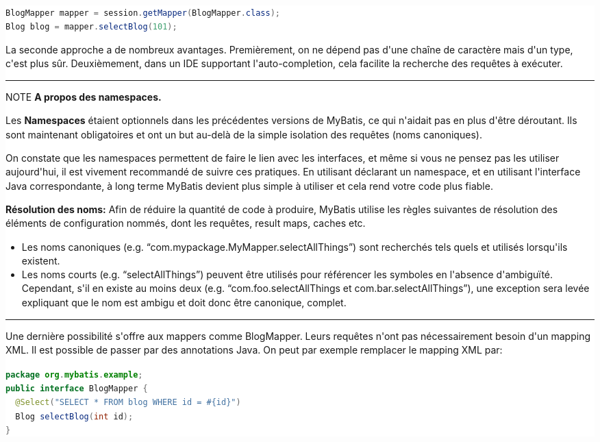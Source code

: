 ```java
BlogMapper mapper = session.getMapper(BlogMapper.class);
Blog blog = mapper.selectBlog(101);
```

La seconde approche a de nombreux avantages. Premièrement, on ne dépend pas d'une chaîne de caractère mais d'un type,
c'est plus sûr. Deuxièmement, dans un IDE supportant l'auto-completion, cela facilite la recherche des requêtes à
exécuter.

---

<span class="label important">NOTE</span> **A propos des namespaces.**

Les **Namespaces** étaient optionnels dans les précédentes versions de MyBatis, ce qui n'aidait pas en plus d'être
déroutant. Ils sont maintenant obligatoires et ont un but au-delà de la simple isolation des requêtes (noms canoniques).

On constate que les namespaces permettent de faire le lien avec les interfaces, et même si vous ne pensez pas les
utiliser aujourd'hui, il est vivement recommandé de suivre ces pratiques. En utilisant déclarant un namespace, et en
utilisant l'interface Java correspondante, à long terme MyBatis devient plus simple à utiliser et cela rend votre code
plus fiable.

**Résolution des noms:** Afin de réduire la quantité de code à produire, MyBatis utilise les règles suivantes de
résolution des éléments de configuration nommés, dont les requêtes, result maps, caches etc.

- Les noms canoniques (e.g. “com.mypackage.MyMapper.selectAllThings”) sont recherchés tels quels et utilisés lorsqu'ils
  existent.
- Les noms courts (e.g. “selectAllThings”) peuvent être utilisés pour référencer les symboles en l'absence d'ambiguïté.
  Cependant, s'il en existe au moins deux (e.g. “com.foo.selectAllThings et com.bar.selectAllThings”), une exception
  sera levée expliquant que le nom est ambigu et doit donc être canonique, complet.

---

Une dernière possibilité s'offre aux mappers comme BlogMapper. Leurs requêtes n'ont pas nécessairement besoin d'un
mapping XML. Il est possible de passer par des annotations Java. On peut par exemple remplacer le mapping XML par:

```java
package org.mybatis.example;
public interface BlogMapper {
  @Select("SELECT * FROM blog WHERE id = #{id}")
  Blog selectBlog(int id);
}
```
